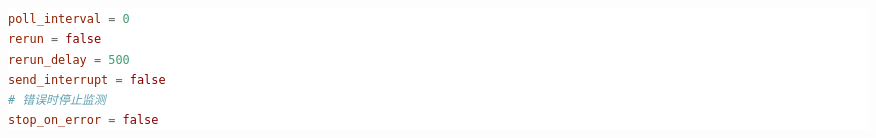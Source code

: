 ```toml
poll_interval = 0
rerun = false
rerun_delay = 500
send_interrupt = false
# 错误时停止监测
stop_on_error = false
```
